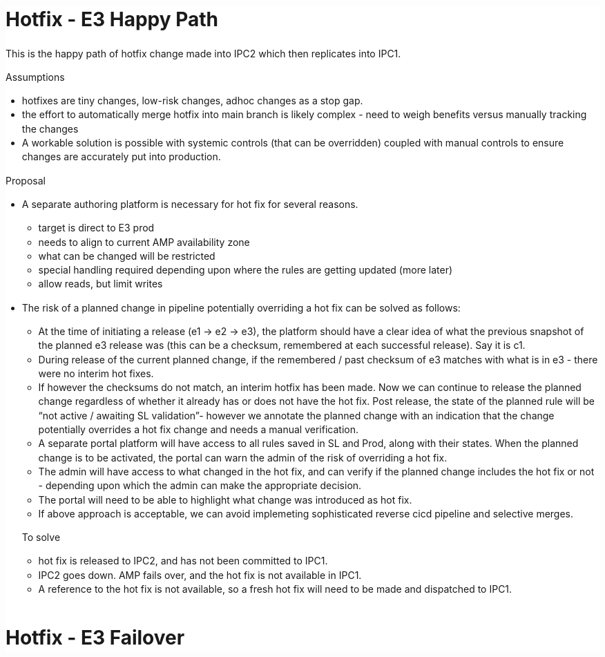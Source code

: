 # Hotfix - E3 Happy Path

This is the happy path of hotfix change made into IPC2 which then replicates into IPC1.

Assumptions

- hotfixes are tiny changes, low-risk changes, adhoc changes as a stop gap.
- the effort to automatically merge hotfix into main branch is likely complex - need to weigh benefits versus manually tracking the changes
- A workable solution is possible with systemic controls (that can be overridden)  coupled with manual controls to ensure changes are accurately put into production.

Proposal

- A separate authoring platform is necessary for hot fix for several reasons.

  - target is direct to E3 prod
  - needs to align to current AMP availability zone
  - what can be changed will be restricted
  - special handling required depending upon where the rules are getting updated (more later)
  - allow reads, but limit writes

- The risk of a planned change in pipeline potentially overriding a hot fix can be solved as follows:

  - At the time of initiating a release (e1 -> e2 -> e3), the platform should have a clear idea of what the previous snapshot of the planned e3 release was (this can be a checksum, remembered at each successful release). Say it is c1. 
  - During release of the current planned change, if the remembered / past checksum of e3 matches with what is in e3 - there were no interim hot fixes.
  - If however the checksums do not match, an interim hotfix has been made. Now we can continue to release the planned change regardless of whether it already has or does not have the hot fix. Post release, the state of the planned rule will be “not active / awaiting SL validation”- however we annotate the planned change with an indication that the change potentially overrides a hot fix change and needs a manual verification.
  - A separate portal platform will have access to all rules saved in SL and Prod, along with their states. When the planned change is to be activated, the portal can warn the admin of the risk of overriding a hot fix. 
  - The admin will have access to what changed in the hot fix, and  can verify if the planned change includes the hot fix or not - depending upon which the admin can make the appropriate decision. 
  - The portal will need to be able to highlight what change was introduced as hot fix. 
  - If above approach is acceptable, we can avoid implemeting sophisticated reverse cicd pipeline and selective merges.

  To solve

  - hot fix is released to IPC2, and has not been committed to IPC1. 
  - IPC2 goes down. AMP fails over, and the hot fix is not available in IPC1.
  - A reference to the hot fix is not available, so a fresh hot fix will need to be made and dispatched to IPC1.

# Hotfix - E3 Failover
